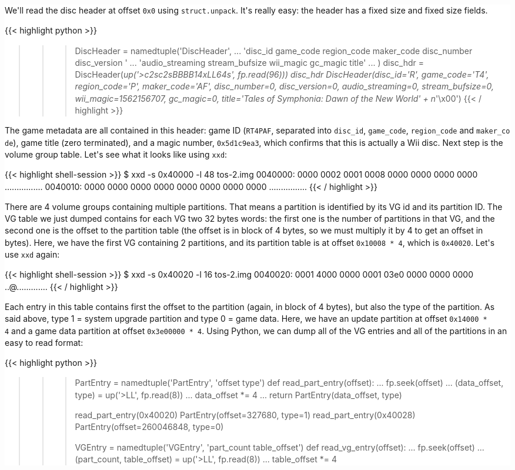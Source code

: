 We'll read the disc header at offset `0x0` using `struct.unpack`. It's really
easy: the header has a fixed size and fixed size fields.

{{< highlight python >}}
>>> DiscHeader = namedtuple('DiscHeader',
...     'disc_id game_code region_code maker_code disc_number disc_version '
...     'audio_streaming stream_bufsize wii_magic gc_magic title'
... )
>>> disc_hdr = DiscHeader(*up('>c2sc2sBBBB14xLL64s', fp.read(96)))
>>> disc_hdr
DiscHeader(disc_id='R', game_code='T4', region_code='P', maker_code='AF',
           disc_number=0, disc_version=0, audio_streaming=0,
           stream_bufsize=0, wii_magic=1562156707, gc_magic=0,
           title='Tales of Symphonia: Dawn of the New World' + n*'\x00')
{{< / highlight >}}

The game metadata are all contained in this header: game ID (`RT4PAF`,
separated into `disc_id`, `game_code`, `region_code` and `maker_code`), game
title (zero terminated), and a magic number, `0x5d1c9ea3`, which confirms that
this is actually a Wii disc. Next step is the volume group table. Let's see
what it looks like using `xxd`:

{{< highlight shell-session >}}
$ xxd -s 0x40000 -l 48 tos-2.img
0040000: 0000 0002 0001 0008 0000 0000 0000 0000  ................
0040010: 0000 0000 0000 0000 0000 0000 0000 0000  ................
{{< / highlight >}}

There are 4 volume groups containing multiple partitions. That means a
partition is identified by its VG id and its partition ID. The VG table we just
dumped contains for each VG two 32 bytes words: the first one is the number of
partitions in that VG, and the second one is the offset to the partition table
(the offset is in block of 4 bytes, so we must multiply it by 4 to get an
offset in bytes). Here, we have the first VG containing 2 partitions, and its
partition table is at offset `0x10008 * 4`, which is `0x40020`. Let's
use `xxd` again:

{{< highlight shell-session >}}
$ xxd -s 0x40020 -l 16 tos-2.img
0040020: 0001 4000 0000 0001 03e0 0000 0000 0000  ..@.............
{{< / highlight >}}

Each entry in this table contains first the offset to the partition (again, in
block of 4 bytes), but also the type of the partition. As said above, type 1 =
system upgrade partition and type 0 = game data. Here, we have an update
partition at offset `0x14000 * 4` and a game data partition at
offset `0x3e00000 * 4`. Using Python, we can dump all of the VG entries and all
of the partitions in an easy to read format:

{{< highlight python >}}
>>> PartEntry = namedtuple('PartEntry', 'offset type')
>>> def read_part_entry(offset):
...     fp.seek(offset)
...     (data_offset, type) = up('>LL', fp.read(8))
...     data_offset *= 4
...     return PartEntry(data_offset, type)
>>>
>>> read_part_entry(0x40020)
PartEntry(offset=327680, type=1)
>>> read_part_entry(0x40028)
PartEntry(offset=260046848, type=0)
>>>
>>> VGEntry = namedtuple('VGEntry', 'part_count table_offset')
>>> def read_vg_entry(offset):
...     fp.seek(offset)
...     (part_count, table_offset) = up('>LL', fp.read(8))
...     table_offset *= 4